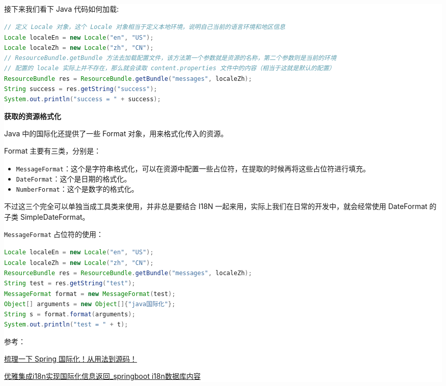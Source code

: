 接下来我们看下 Java 代码如何加载:

```java
// 定义 Locale 对象，这个 Locale 对象相当于定义本地环境，说明自己当前的语言环境和地区信息
Locale localeEn = new Locale("en", "US");
Locale localeZh = new Locale("zh", "CN");
// ResourceBundle.getBundle 方法去加载配置文件，该方法第一个参数就是资源的名称，第二个参数则是当前的环境
// 配置的 locale 实际上并不存在，那么就会读取 content.properties 文件中的内容（相当于这就是默认的配置）
ResourceBundle res = ResourceBundle.getBundle("messages", localeZh);
String success = res.getString("success");
System.out.println("success = " + success);
```

**获取的资源格式化**

Java 中的国际化还提供了一些 Format 对象，用来格式化传入的资源。

Format 主要有三类，分别是：

- `MessageFormat`：这个是字符串格式化，可以在资源中配置一些占位符，在提取的时候再将这些占位符进行填充。
- `DateFormat`：这个是日期的格式化。
- `NumberFormat`：这个是数字的格式化。

不过这三个完全可以单独当成工具类来使用，并非总是要结合 I18N 一起来用，实际上我们在日常的开发中，就会经常使用 DateFormat 的子类 SimpleDateFormat。

`MessageFormat` 占位符的使用：

```java
Locale localeEn = new Locale("en", "US");
Locale localeZh = new Locale("zh", "CN");
ResourceBundle res = ResourceBundle.getBundle("messages", localeZh);
String test = res.getString("test");
MessageFormat format = new MessageFormat(test);
Object[] arguments = new Object[]{"java国际化"};
String s = format.format(arguments);
System.out.println("test = " + t);
```

参考：

[梳理一下 Spring 国际化！从用法到源码！](https://mp.weixin.qq.com/s/vwX81gY6yexfqnIHw9cyxw)

[优雅集成i18n实现国际化信息返回_springboot i18n数据库内容](https://blog.csdn.net/ming19951224/article/details/132183237)

